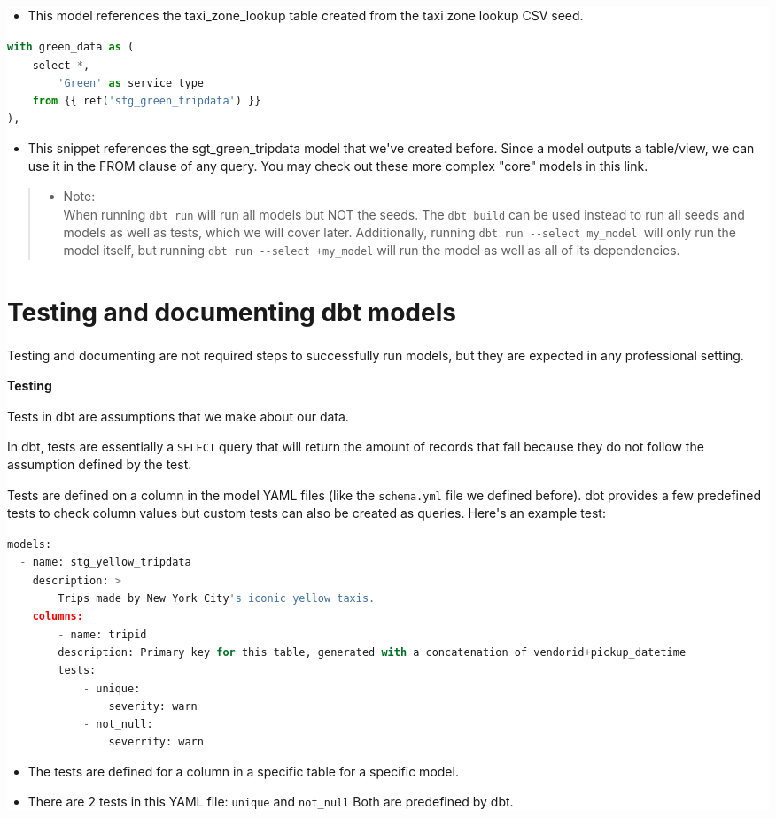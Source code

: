 * This model references the taxi_zone_lookup table created from the taxi zone lookup CSV seed.


```python 
with green_data as (
    select *, 
        'Green' as service_type 
    from {{ ref('stg_green_tripdata') }}
), 
```

* This snippet references the sgt_green_tripdata model that we've created before. Since a model outputs a table/view, we can use it in the FROM clause of any query.
You may check out these more complex "core" models in this link.

> * Note: <br>
 When running `dbt run` will run all models but NOT the seeds. The `dbt build` can be used instead to run all seeds and models as well as tests, which we will cover later. Additionally, running `dbt run --select my_model `will only run the model itself, but running `dbt run --select +my_model` will run the model as well as all of its dependencies.


 # Testing and documenting dbt models

Testing and documenting are not required steps to successfully run models, but they are expected in any professional setting.

**Testing**

Tests in dbt are assumptions that we make about our data.

In dbt, tests are essentially a `SELECT` query that will return the amount of records that fail because they do not follow the assumption defined by the test.

Tests are defined on a column in the model YAML files (like the `schema.yml` file we defined before). dbt provides a few predefined tests to check column values but custom tests can also be created as queries. Here's an example test:

```python
models:
  - name: stg_yellow_tripdata
    description: >
        Trips made by New York City's iconic yellow taxis. 
    columns:
        - name: tripid
        description: Primary key for this table, generated with a concatenation of vendorid+pickup_datetime
        tests:
            - unique:
                severity: warn
            - not_null:
                severrity: warn
```
* The tests are defined for a column in a specific table for a specific model.

* There are 2 tests in this YAML file: `unique` and `not_null` Both are predefined by dbt.
